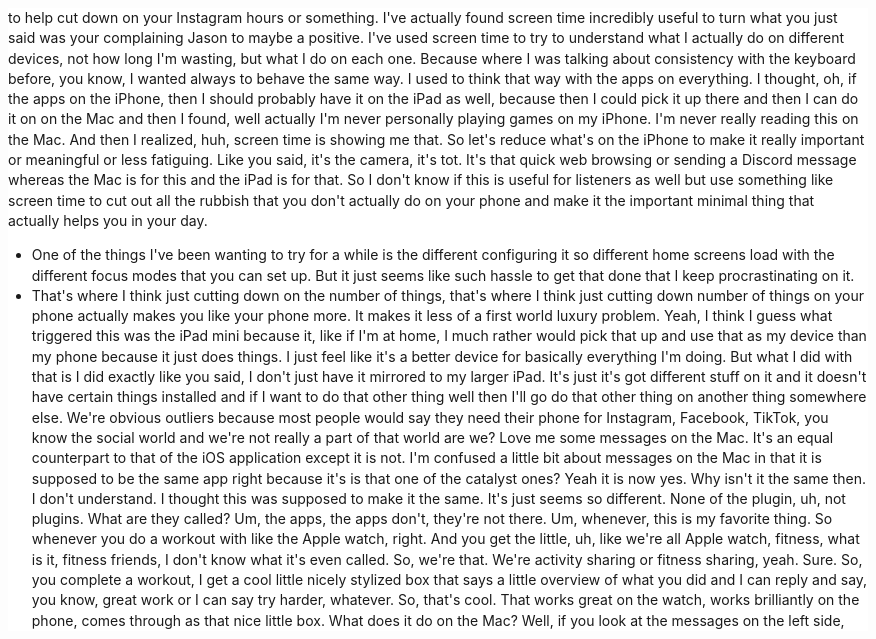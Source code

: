 to help cut down on your Instagram hours or something. I've actually found screen time
incredibly useful to turn what you just said was your complaining Jason to maybe a positive.
I've used screen time to try to understand what I actually do on different devices,
not how long I'm wasting, but what I do on each one. Because where I was talking about consistency
with the keyboard before, you know, I wanted always to behave the same way. I used to think
that way with the apps on everything. I thought, oh, if the apps on the iPhone, then I should
probably have it on the iPad as well, because then I could pick it up there and then I can do it on
on the Mac and then I found,
well actually I'm never personally playing games
on my iPhone.
I'm never really reading this on the Mac.
And then I realized, huh, screen time is showing me that.
So let's reduce what's on the iPhone
to make it really important or meaningful
or less fatiguing.
Like you said, it's the camera, it's tot.
It's that quick web browsing or sending a Discord message
whereas the Mac is for this and the iPad is for that.
So I don't know if this is useful for listeners as well
but use something like screen time to cut out
all the rubbish that you don't actually do on your phone
and make it the important minimal thing
that actually helps you in your day.
- One of the things I've been wanting to try for a while
is the different configuring it
so different home screens load
with the different focus modes that you can set up.
But it just seems like such hassle to get that done
that I keep procrastinating on it.
- That's where I think just cutting down
on the number of things,
that's where I think just cutting down
number of things on your phone actually makes you like your phone more. It makes it less of a first
world luxury problem. Yeah, I think I guess what triggered this was the iPad mini because it,
like if I'm at home, I much rather would pick that up and use that as my device than my phone
because it just does things. I just feel like it's a better device for basically everything I'm
doing. But what I did with that is I did exactly like you said, I don't just have it mirrored
to my larger iPad. It's just it's got different stuff on it and it doesn't
have certain things installed and if I want to do that other thing well then
I'll go do that other thing on another thing somewhere else. We're obvious
outliers because most people would say they need their phone for Instagram,
Facebook, TikTok, you know the social world and we're not really a part of
that world are we? Love me some messages on the Mac. It's an equal counterpart to
that of the iOS application except it is not. I'm confused a little bit about
messages on the Mac in that it is supposed to be the same app right
because it's is that one of the catalyst ones? Yeah it is now yes. Why isn't it the
same then. I don't understand. I thought this was supposed to make it the same.
It's just seems so different. None of the plugin, uh, not plugins.
What are they called? Um, the apps, the apps don't, they're not there.
Um, whenever, this is my favorite thing.
So whenever you do a workout with like the Apple watch, right.
And you get the little, uh, like we're all Apple watch,
fitness, what is it, fitness friends, I don't know what it's even called.
So, we're that.
We're activity sharing or fitness sharing, yeah.
Sure.
So, you complete a workout, I get a cool little nicely stylized box that says a
little overview of what you did and I can reply and say, you know, great work or I
can say try harder, whatever.
So, that's cool.
That works great on the watch, works brilliantly on the phone, comes through
as that nice little box.
What does it do on the Mac?
Well, if you look at the messages on the left side,